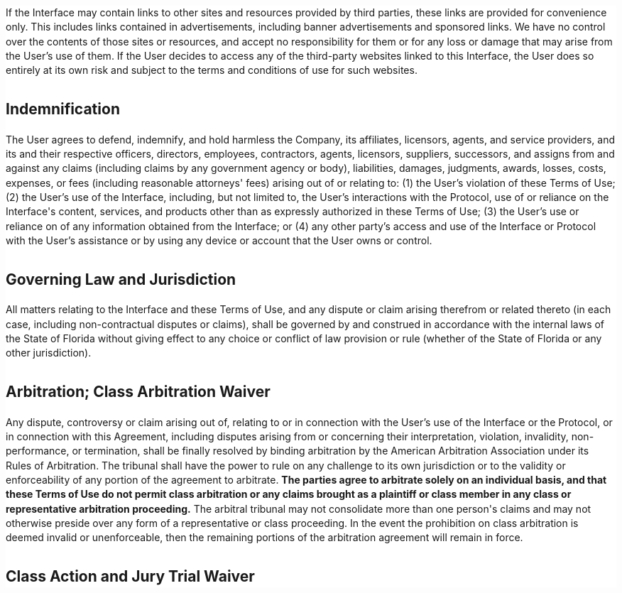 If the Interface may contain links to other sites and resources provided by third parties, these links are provided for convenience only. This includes links contained in advertisements, including banner advertisements and sponsored links. We have no control over the contents of those sites or resources, and accept no responsibility for them or for any loss or damage that may arise from the User’s use of them. If the User decides to access any of the third-party websites linked to this Interface, the User does so entirely at its own risk and subject to the terms and conditions of use for such websites.

## **Indemnification** <a href="#indemnification" id="indemnification"></a>

The User agrees to defend, indemnify, and hold harmless the Company, its affiliates, licensors, agents, and service providers, and its and their respective officers, directors, employees, contractors, agents, licensors, suppliers, successors, and assigns from and against any claims (including claims by any government agency or body), liabilities, damages, judgments, awards, losses, costs, expenses, or fees (including reasonable attorneys' fees) arising out of or relating to: (1) the User’s violation of these Terms of Use; (2) the User’s use of the Interface, including, but not limited to, the User’s interactions with the Protocol, use of or reliance on the Interface's content, services, and products other than as expressly authorized in these Terms of Use; (3) the User’s use or reliance on of any information obtained from the Interface; or (4) any other party’s access and use of the Interface or Protocol with the User’s assistance or by using any device or account that the User owns or control.

## **Governing Law and Jurisdiction** <a href="#governing-law-and-jurisdiction" id="governing-law-and-jurisdiction"></a>

All matters relating to the Interface and these Terms of Use, and any dispute or claim arising therefrom or related thereto (in each case, including non-contractual disputes or claims), shall be governed by and construed in accordance with the internal laws of the State of Florida without giving effect to any choice or conflict of law provision or rule (whether of the State of Florida or any other jurisdiction).

## **Arbitration; Class Arbitration Waiver** <a href="#arbitration-class-arbitration-waiver" id="arbitration-class-arbitration-waiver"></a>

Any dispute, controversy or claim arising out of, relating to or in connection with the User’s use of the Interface or the Protocol, or in connection with this Agreement, including disputes arising from or concerning their interpretation, violation, invalidity, non-performance, or termination, shall be finally resolved by binding arbitration by the American Arbitration Association under its Rules of Arbitration. The tribunal shall have the power to rule on any challenge to its own jurisdiction or to the validity or enforceability of any portion of the agreement to arbitrate. **The parties agree to arbitrate solely on an individual basis, and that these Terms of Use do not permit class arbitration or any claims brought as a plaintiff or class member in any class or representative arbitration proceeding.** The arbitral tribunal may not consolidate more than one person's claims and may not otherwise preside over any form of a representative or class proceeding. In the event the prohibition on class arbitration is deemed invalid or unenforceable, then the remaining portions of the arbitration agreement will remain in force.

## **Class Action and Jury Trial Waiver** <a href="#class-action-and-jury-trial-waiver" id="class-action-and-jury-trial-waiver"></a>
